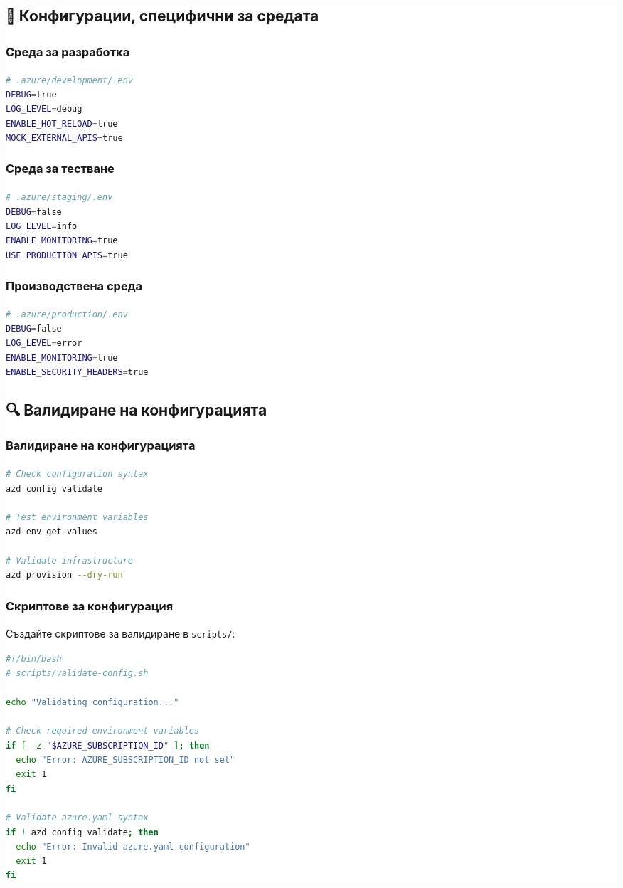 ## 🎯 Конфигурации, специфични за средата

### Среда за разработка
```bash
# .azure/development/.env
DEBUG=true
LOG_LEVEL=debug
ENABLE_HOT_RELOAD=true
MOCK_EXTERNAL_APIS=true
```

### Среда за тестване
```bash
# .azure/staging/.env
DEBUG=false
LOG_LEVEL=info
ENABLE_MONITORING=true
USE_PRODUCTION_APIS=true
```

### Производствена среда
```bash
# .azure/production/.env
DEBUG=false
LOG_LEVEL=error
ENABLE_MONITORING=true
ENABLE_SECURITY_HEADERS=true
```

## 🔍 Валидиране на конфигурацията

### Валидиране на конфигурацията
```bash
# Check configuration syntax
azd config validate

# Test environment variables
azd env get-values

# Validate infrastructure
azd provision --dry-run
```

### Скриптове за конфигурация
Създайте скриптове за валидиране в `scripts/`:

```bash
#!/bin/bash
# scripts/validate-config.sh

echo "Validating configuration..."

# Check required environment variables
if [ -z "$AZURE_SUBSCRIPTION_ID" ]; then
  echo "Error: AZURE_SUBSCRIPTION_ID not set"
  exit 1
fi

# Validate azure.yaml syntax
if ! azd config validate; then
  echo "Error: Invalid azure.yaml configuration"
  exit 1
fi
```